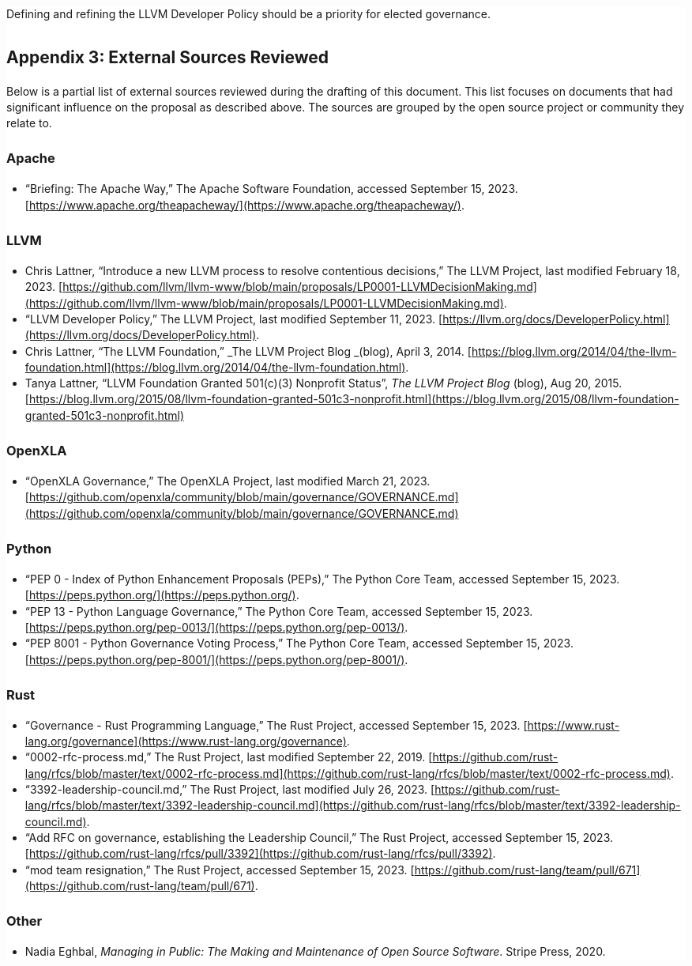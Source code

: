 Defining and refining the LLVM Developer Policy should be a priority for elected governance.

## Appendix 3: External Sources Reviewed

Below is a partial list of external sources reviewed during the drafting of this document. This list focuses on documents that had significant influence on the proposal as described above. The sources are grouped by the open source project or community they relate to.

### Apache

* “Briefing: The Apache Way,” The Apache Software Foundation, accessed September 15, 2023. [https://www.apache.org/theapacheway/](https://www.apache.org/theapacheway/).

### LLVM

* Chris Lattner, “Introduce a new LLVM process to resolve contentious decisions,” The LLVM Project, last modified February 18, 2023. [https://github.com/llvm/llvm-www/blob/main/proposals/LP0001-LLVMDecisionMaking.md](https://github.com/llvm/llvm-www/blob/main/proposals/LP0001-LLVMDecisionMaking.md).
* “LLVM Developer Policy,” The LLVM Project, last modified September 11, 2023. [https://llvm.org/docs/DeveloperPolicy.html](https://llvm.org/docs/DeveloperPolicy.html).
* Chris Lattner, “The LLVM Foundation,” _The LLVM Project Blog _(blog), April 3, 2014. [https://blog.llvm.org/2014/04/the-llvm-foundation.html](https://blog.llvm.org/2014/04/the-llvm-foundation.html).
* Tanya Lattner, “LLVM Foundation Granted 501(c)(3) Nonprofit Status”, _The LLVM Project Blog_ (blog), Aug 20, 2015. [https://blog.llvm.org/2015/08/llvm-foundation-granted-501c3-nonprofit.html](https://blog.llvm.org/2015/08/llvm-foundation-granted-501c3-nonprofit.html)

### OpenXLA

* “OpenXLA Governance,” The OpenXLA Project, last modified March 21, 2023. [https://github.com/openxla/community/blob/main/governance/GOVERNANCE.md](https://github.com/openxla/community/blob/main/governance/GOVERNANCE.md)

### Python

* “PEP 0 - Index of Python Enhancement Proposals (PEPs),” The Python Core Team, accessed September 15, 2023. [https://peps.python.org/](https://peps.python.org/).
* “PEP 13 - Python Language Governance,” The Python Core Team, accessed September 15, 2023. [https://peps.python.org/pep-0013/](https://peps.python.org/pep-0013/).
* “PEP 8001 - Python Governance Voting Process,” The Python Core Team, accessed September 15, 2023. [https://peps.python.org/pep-8001/](https://peps.python.org/pep-8001/).

### Rust

* “Governance - Rust Programming Language,” The Rust Project, accessed September 15, 2023. [https://www.rust-lang.org/governance](https://www.rust-lang.org/governance).
* “0002-rfc-process.md,” The Rust Project, last modified September 22, 2019. [https://github.com/rust-lang/rfcs/blob/master/text/0002-rfc-process.md](https://github.com/rust-lang/rfcs/blob/master/text/0002-rfc-process.md).
* “3392-leadership-council.md,” The Rust Project, last modified July 26, 2023. [https://github.com/rust-lang/rfcs/blob/master/text/3392-leadership-council.md](https://github.com/rust-lang/rfcs/blob/master/text/3392-leadership-council.md).
* “Add RFC on governance, establishing the Leadership Council,” The Rust Project, accessed September 15, 2023. [https://github.com/rust-lang/rfcs/pull/3392](https://github.com/rust-lang/rfcs/pull/3392).
* “mod team resignation,” The Rust Project, accessed September 15, 2023. [https://github.com/rust-lang/team/pull/671](https://github.com/rust-lang/team/pull/671).

### Other

* Nadia Eghbal, _Managing in Public: The Making and Maintenance of Open Source Software_. Stripe Press, 2020.
